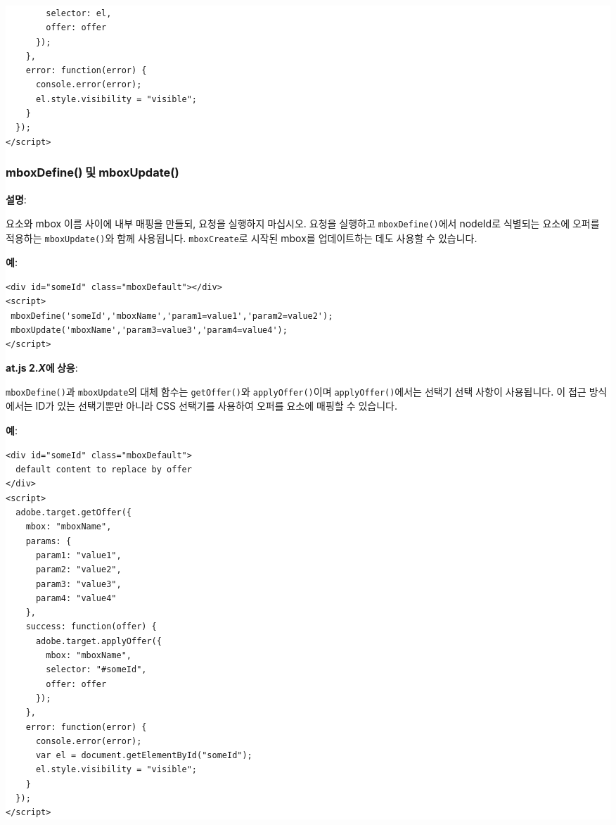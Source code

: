 ```
        selector: el,
        offer: offer
      });
    },
    error: function(error) {
      console.error(error);
      el.style.visibility = "visible";
    }
  });
</script> 
```

### mboxDefine() 및 mboxUpdate()

**설명**:

요소와 mbox 이름 사이에 내부 매핑을 만들되, 요청을 실행하지 마십시오. 요청을 실행하고 `mboxDefine()`에서 nodeId로 식별되는 요소에 오퍼를 적용하는 `mboxUpdate()`와 함께 사용됩니다. `mboxCreate`로 시작된 mbox를 업데이트하는 데도 사용할 수 있습니다. 

**예**:

```
<div id="someId" class="mboxDefault"></div>
<script>
 mboxDefine('someId','mboxName','param1=value1','param2=value2');
 mboxUpdate('mboxName','param3=value3','param4=value4');
</script>
```

**at.js 2.*X*에 상응**:

`mboxDefine()`과 `mboxUpdate`의 대체 함수는 `getOffer()`와 `applyOffer()`이며 `applyOffer()`에서는 선택기 선택 사항이 사용됩니다. 이 접근 방식에서는 ID가 있는 선택기뿐만 아니라 CSS 선택기를 사용하여 오퍼를 요소에 매핑할 수 있습니다.

**예**:

```
<div id="someId" class="mboxDefault"> 
  default content to replace by offer 
</div> 
<script> 
  adobe.target.getOffer({
    mbox: "mboxName",
    params: {
      param1: "value1",
      param2: "value2",
      param3: "value3",
      param4: "value4" 
    },
    success: function(offer) {
      adobe.target.applyOffer({
        mbox: "mboxName",
        selector: "#someId",
        offer: offer
      });
    },
    error: function(error) {
      console.error(error);
      var el = document.getElementById("someId");
      el.style.visibility = "visible";
    }
  });
</script>
```

